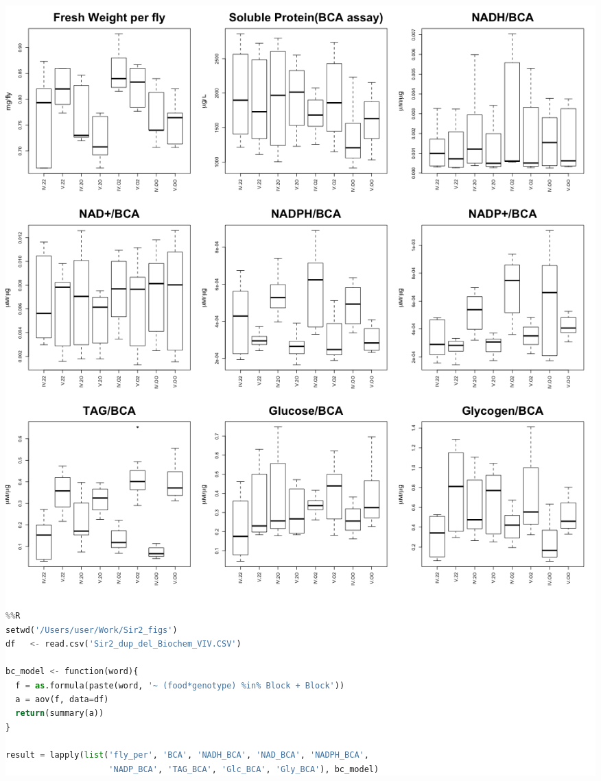 ![png](Figures_files/Figures_20_0.png)



```python
%%R
setwd('/Users/user/Work/Sir2_figs')
df   <- read.csv('Sir2_dup_del_Biochem_VIV.CSV')

bc_model <- function(word){
  f = as.formula(paste(word, '~ (food*genotype) %in% Block + Block'))
  a = aov(f, data=df)
  return(summary(a))
}

result = lapply(list('fly_per', 'BCA', 'NADH_BCA', 'NAD_BCA', 'NADPH_BCA', 
                     'NADP_BCA', 'TAG_BCA', 'Glc_BCA', 'Gly_BCA'), bc_model)
```
